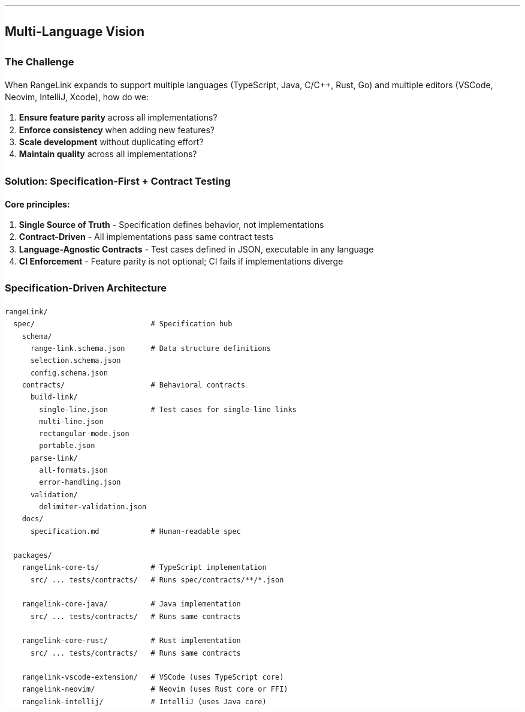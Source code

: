 ```typescript
```

---

## Multi-Language Vision

### The Challenge

When RangeLink expands to support multiple languages (TypeScript, Java, C/C++, Rust, Go) and multiple editors (VSCode, Neovim, IntelliJ, Xcode), how do we:

1. **Ensure feature parity** across all implementations?
2. **Enforce consistency** when adding new features?
3. **Scale development** without duplicating effort?
4. **Maintain quality** across all implementations?

### Solution: Specification-First + Contract Testing

**Core principles:**
1. **Single Source of Truth** - Specification defines behavior, not implementations
2. **Contract-Driven** - All implementations pass same contract tests
3. **Language-Agnostic Contracts** - Test cases defined in JSON, executable in any language
4. **CI Enforcement** - Feature parity is not optional; CI fails if implementations diverge

### Specification-Driven Architecture

```
rangeLink/
  spec/                           # Specification hub
    schema/
      range-link.schema.json      # Data structure definitions
      selection.schema.json
      config.schema.json
    contracts/                    # Behavioral contracts
      build-link/
        single-line.json          # Test cases for single-line links
        multi-line.json
        rectangular-mode.json
        portable.json
      parse-link/
        all-formats.json
        error-handling.json
      validation/
        delimiter-validation.json
    docs/
      specification.md            # Human-readable spec

  packages/
    rangelink-core-ts/            # TypeScript implementation
      src/ ... tests/contracts/   # Runs spec/contracts/**/*.json

    rangelink-core-java/          # Java implementation
      src/ ... tests/contracts/   # Runs same contracts

    rangelink-core-rust/          # Rust implementation
      src/ ... tests/contracts/   # Runs same contracts

    rangelink-vscode-extension/   # VSCode (uses TypeScript core)
    rangelink-neovim/             # Neovim (uses Rust core or FFI)
    rangelink-intellij/           # IntelliJ (uses Java core)
```
